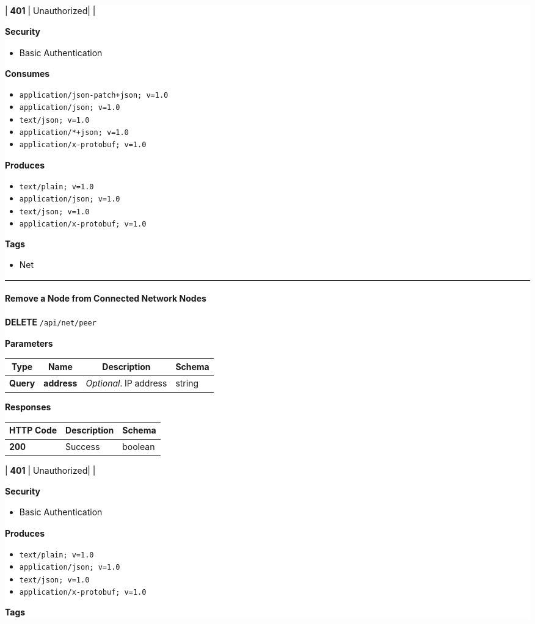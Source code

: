| **401** | Unauthorized| |

**Security**

- Basic Authentication

**Consumes**

- `application/json-patch+json; v=1.0`
- `application/json; v=1.0`
- `text/json; v=1.0`
- `application/*+json; v=1.0`
- `application/x-protobuf; v=1.0`

**Produces**

- `text/plain; v=1.0`
- `application/json; v=1.0`
- `text/json; v=1.0`
- `application/x-protobuf; v=1.0`

**Tags**

- Net

---

#### Remove a Node from Connected Network Nodes

**DELETE** `/api/net/peer`

**Parameters**

| Type      | Name        | Description            | Schema |
| --------- | ----------- | ---------------------- | ------ |
| **Query** | **address** | _Optional_. IP address | string |

**Responses**

| HTTP Code | Description | Schema  |
| --------- | ----------- | ------- |
| **200**   | Success     | boolean |

| **401** | Unauthorized| |

**Security**

- Basic Authentication

**Produces**

- `text/plain; v=1.0`
- `application/json; v=1.0`
- `text/json; v=1.0`
- `application/x-protobuf; v=1.0`

**Tags**
